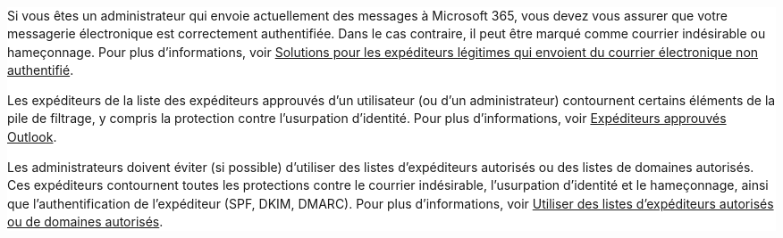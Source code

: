 Si vous êtes un administrateur qui envoie actuellement des messages à Microsoft 365, vous devez vous assurer que votre messagerie électronique est correctement authentifiée. Dans le cas contraire, il peut être marqué comme courrier indésirable ou hameçonnage. Pour plus d’informations, voir [Solutions pour les expéditeurs légitimes qui envoient du courrier électronique non authentifié](email-validation-and-authentication.md#solutions-for-legitimate-senders-who-are-sending-unauthenticated-email).

Les expéditeurs de la liste des expéditeurs approuvés d’un utilisateur (ou d’un administrateur) contournent certains éléments de la pile de filtrage, y compris la protection contre l’usurpation d’identité. Pour plus d’informations, voir [Expéditeurs approuvés Outlook](create-safe-sender-lists-in-office-365.md#use-outlook-safe-senders).

Les administrateurs doivent éviter (si possible) d’utiliser des listes d’expéditeurs autorisés ou des listes de domaines autorisés. Ces expéditeurs contournent toutes les protections contre le courrier indésirable, l’usurpation d’identité et le hameçonnage, ainsi que l’authentification de l’expéditeur (SPF, DKIM, DMARC). Pour plus d’informations, voir [Utiliser des listes d’expéditeurs autorisés ou de domaines autorisés](create-safe-sender-lists-in-office-365.md#use-allowed-sender-lists-or-allowed-domain-lists).
